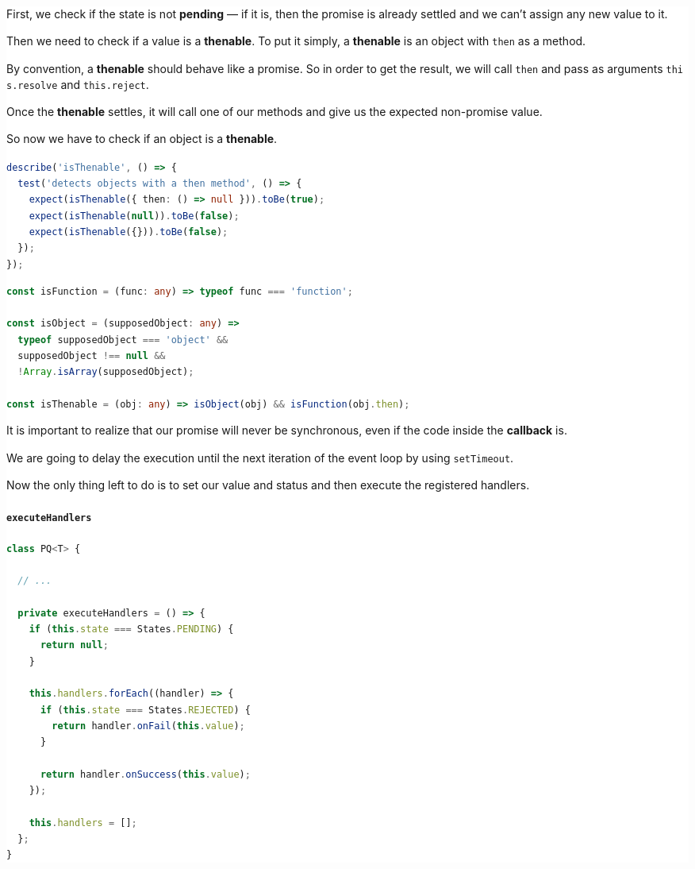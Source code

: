 First, we check if the state is not **pending** — if it is, then the promise is already settled and we can’t assign any new value to it.

Then we need to check if a value is a **thenable**. To put it simply, a **thenable** is an object with `then` as a method.

By convention, a **thenable** should behave like a promise. So in order to get the result, we will call `then` and pass as arguments `this.resolve` and `this.reject`.

Once the **thenable** settles, it will call one of our methods and give us the expected non-promise value.

So now we have to check if an object is a **thenable**.

```ts
describe('isThenable', () => {
  test('detects objects with a then method', () => {
    expect(isThenable({ then: () => null })).toBe(true);
    expect(isThenable(null)).toBe(false);
    expect(isThenable({})).toBe(false);
  });
});
```

```ts
const isFunction = (func: any) => typeof func === 'function';

const isObject = (supposedObject: any) =>
  typeof supposedObject === 'object' &&
  supposedObject !== null &&
  !Array.isArray(supposedObject);

const isThenable = (obj: any) => isObject(obj) && isFunction(obj.then);
```

It is important to realize that our promise will never be synchronous, even if the code inside the **callback** is.

We are going to delay the execution until the next iteration of the event loop by using `setTimeout`.

Now the only thing left to do is to set our value and status and then execute the registered handlers.

#### `executeHandlers`

```ts
class PQ<T> {

  // ...

  private executeHandlers = () => {
    if (this.state === States.PENDING) {
      return null;
    }

    this.handlers.forEach((handler) => {
      if (this.state === States.REJECTED) {
        return handler.onFail(this.value);
      }

      return handler.onSuccess(this.value);
    });

    this.handlers = [];
  };
}
```
